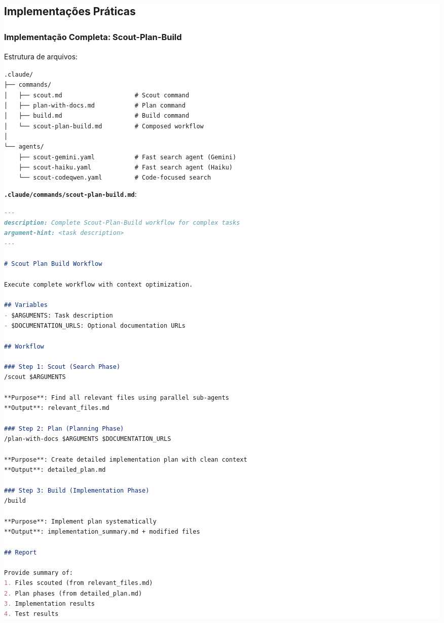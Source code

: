 ## Implementações Práticas

### Implementação Completa: Scout-Plan-Build

Estrutura de arquivos:

```
.claude/
├── commands/
│   ├── scout.md                    # Scout command
│   ├── plan-with-docs.md           # Plan command
│   ├── build.md                    # Build command
│   └── scout-plan-build.md         # Composed workflow
│
└── agents/
    ├── scout-gemini.yaml           # Fast search agent (Gemini)
    ├── scout-haiku.yaml            # Fast search agent (Haiku)
    └── scout-codeqwen.yaml         # Code-focused search
```

**`.claude/commands/scout-plan-build.md`**:

```markdown
---
description: Complete Scout-Plan-Build workflow for complex tasks
argument-hint: <task description>
---

# Scout Plan Build Workflow

Execute complete workflow with context optimization.

## Variables
- $ARGUMENTS: Task description
- $DOCUMENTATION_URLS: Optional documentation URLs

## Workflow

### Step 1: Scout (Search Phase)
/scout $ARGUMENTS

**Purpose**: Find all relevant files using parallel sub-agents
**Output**: relevant_files.md

### Step 2: Plan (Planning Phase)
/plan-with-docs $ARGUMENTS $DOCUMENTATION_URLS

**Purpose**: Create detailed implementation plan with clean context
**Output**: detailed_plan.md

### Step 3: Build (Implementation Phase)
/build

**Purpose**: Implement plan systematically
**Output**: implementation_summary.md + modified files

## Report

Provide summary of:
1. Files scouted (from relevant_files.md)
2. Plan phases (from detailed_plan.md)
3. Implementation results
4. Test results
```
